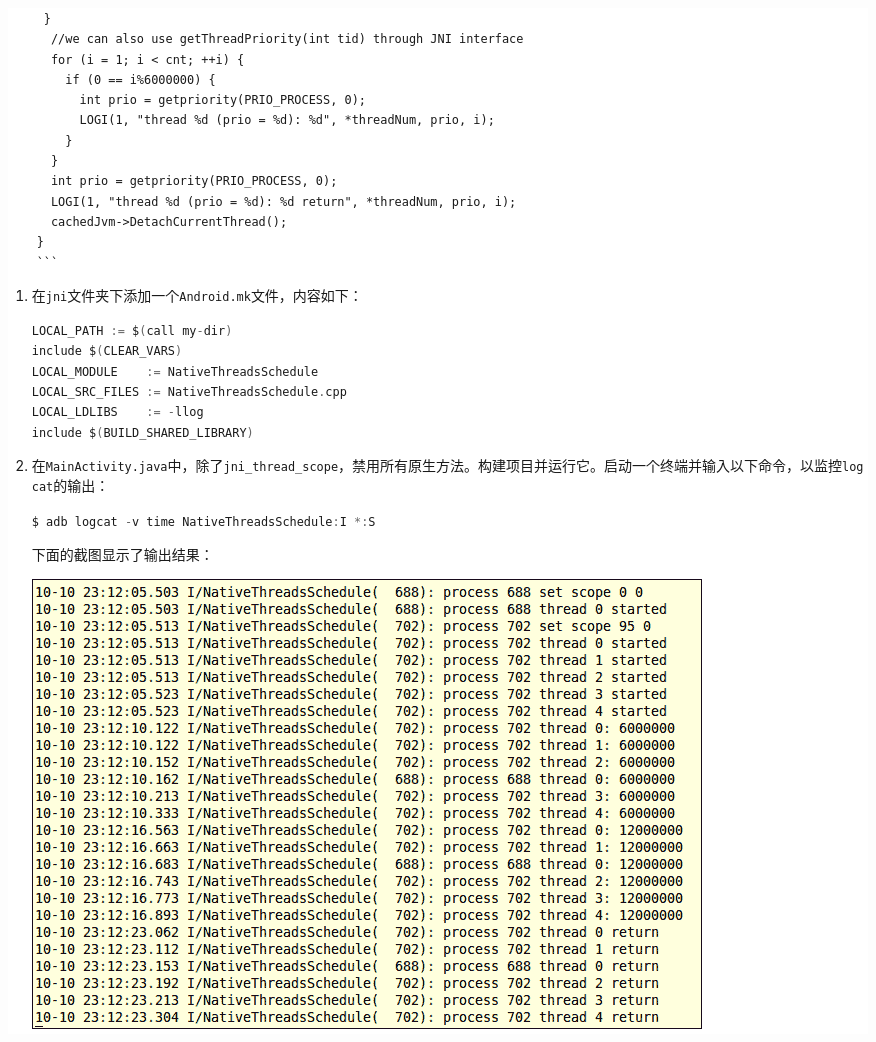          }
          //we can also use getThreadPriority(int tid) through JNI interface
          for (i = 1; i < cnt; ++i) {
            if (0 == i%6000000) {
              int prio = getpriority(PRIO_PROCESS, 0);
              LOGI(1, "thread %d (prio = %d): %d", *threadNum, prio, i);
            }
          }
          int prio = getpriority(PRIO_PROCESS, 0);
          LOGI(1, "thread %d (prio = %d): %d return", *threadNum, prio, i);
          cachedJvm->DetachCurrentThread();
        }
        ```

1.  在`jni`文件夹下添加一个`Android.mk`文件，内容如下：

    ```kt
    LOCAL_PATH := $(call my-dir)
    include $(CLEAR_VARS)
    LOCAL_MODULE    := NativeThreadsSchedule
    LOCAL_SRC_FILES := NativeThreadsSchedule.cpp
    LOCAL_LDLIBS    := -llog
    include $(BUILD_SHARED_LIBRARY)
    ```

1.  在`MainActivity.java`中，除了`jni_thread_scope`，禁用所有原生方法。构建项目并运行它。启动一个终端并输入以下命令，以监控`logcat`的输出：

    ```kt
    $ adb logcat -v time NativeThreadsSchedule:I *:S
    ```

    下面的截图显示了输出结果：

    ![如何操作...](img/1505_06_11.jpg)
